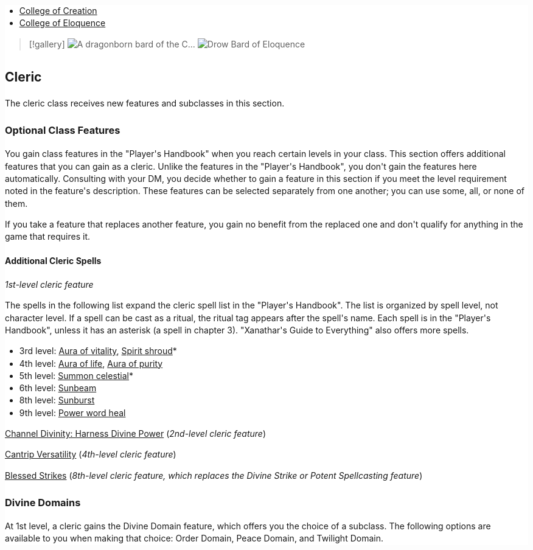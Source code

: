 - [College of Creation](3-Mechanics/CLI/classes/bard-college-of-creation-tce.md)  
- [College of Eloquence](3-Mechanics/CLI/classes/bard-college-of-eloquence-tce.md)  

> [!gallery]
> ![A dragonborn bard of the C...](3-Mechanics/CLI/books/tashas-cauldron-of-everything/img/013-01-016.webp#gallery "A dragonborn bard of the College of Creation animates a statue to dance.")
> ![Drow Bard of Eloquence](3-Mechanics/CLI/books/tashas-cauldron-of-everything/img/014-01-017.webp#gallery)

## Cleric

The cleric class receives new features and subclasses in this section.

### Optional Class Features

You gain class features in the "Player's Handbook" when you reach certain levels in your class. This section offers additional features that you can gain as a cleric. Unlike the features in the "Player's Handbook", you don't gain the features here automatically. Consulting with your DM, you decide whether to gain a feature in this section if you meet the level requirement noted in the feature's description. These features can be selected separately from one another; you can use some, all, or none of them.

If you take a feature that replaces another feature, you gain no benefit from the replaced one and don't qualify for anything in the game that requires it.

#### Additional Cleric Spells

*1st-level cleric feature*

The spells in the following list expand the cleric spell list in the "Player's Handbook". The list is organized by spell level, not character level. If a spell can be cast as a ritual, the ritual tag appears after the spell's name. Each spell is in the "Player's Handbook", unless it has an asterisk (a spell in chapter 3). "Xanathar's Guide to Everything" also offers more spells.

- 3rd level: [Aura of vitality](3-Mechanics/CLI/spells/aura-of-vitality.md), [Spirit shroud](3-Mechanics/CLI/spells/spirit-shroud-tce.md)*  
- 4th level: [Aura of life](3-Mechanics/CLI/spells/aura-of-life.md), [Aura of purity](3-Mechanics/CLI/spells/aura-of-purity.md)  
- 5th level: [Summon celestial](3-Mechanics/CLI/spells/summon-celestial-tce.md)*  
- 6th level: [Sunbeam](3-Mechanics/CLI/spells/sunbeam.md)  
- 8th level: [Sunburst](3-Mechanics/CLI/spells/sunburst.md)  
- 9th level: [Power word heal](3-Mechanics/CLI/spells/power-word-heal.md)  

[Channel Divinity: Harness Divine Power](3-Mechanics/CLI/classes/cleric.md#Channel%20Divinity%20Harness%20Divine%20Power%20(Level%202)) (*2nd-level cleric feature*)

[Cantrip Versatility](3-Mechanics/CLI/classes/cleric.md#Cantrip%20Versatility%20(Level%204)) (*4th-level cleric feature*)

[Blessed Strikes](3-Mechanics/CLI/classes/cleric-twilight-domain-tce.md#Blessed%20Strikes%20(Level%208)) (*8th-level cleric feature, which replaces the Divine Strike or Potent Spellcasting feature*)

### Divine Domains

At 1st level, a cleric gains the Divine Domain feature, which offers you the choice of a subclass. The following options are available to you when making that choice: Order Domain, Peace Domain, and Twilight Domain.

